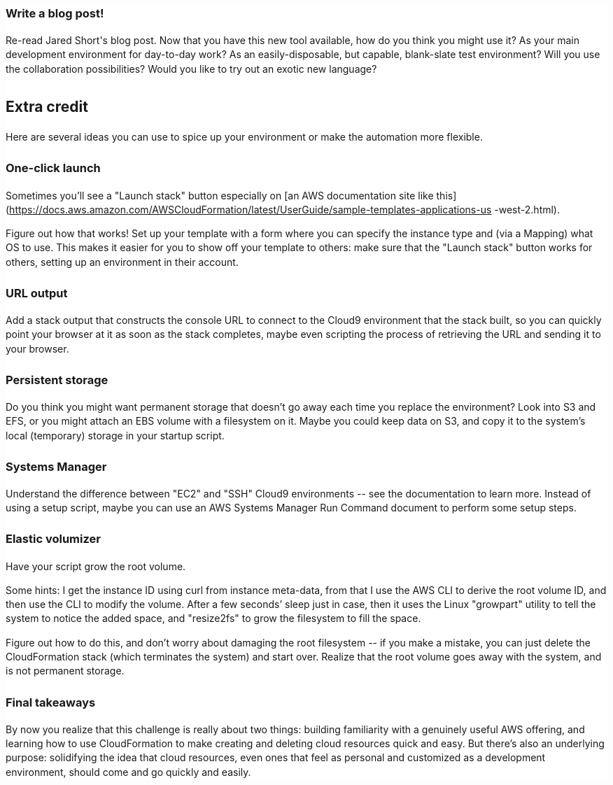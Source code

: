 ### Write a blog post!
Re-read Jared Short's blog post. Now that you have this new tool available, how do you think you might use it? As your main development environment for day-to-day work? As an easily-disposable, but capable, blank-slate test environment? Will you use the collaboration possibilities? Would you like to try out an exotic new language?

## Extra credit
Here are several ideas you can use to spice up your environment or make the automation more flexible.

### One-click launch
Sometimes you’ll see a "Launch stack" button especially on [an AWS documentation site like this](https://docs.aws.amazon.com/AWSCloudFormation/latest/UserGuide/sample-templates-applications-us -west-2.html). 

Figure out how that works! Set up your template with a form where you can specify the instance type and (via a Mapping) what OS to use. This makes it easier for you to show off your template to others: make sure that the "Launch stack" button works for others, setting up an environment in their account.

### URL output
Add a stack output that constructs the console URL to connect to the Cloud9 environment that the stack built, so you can quickly point your browser at it as soon as the stack completes, maybe even scripting the process of retrieving the URL and sending it to your browser.

### Persistent storage
Do you think you might want permanent storage that doesn’t go away each time you replace the environment? Look into S3 and EFS, or you might attach an EBS volume with a filesystem on it. Maybe you could keep data on S3, and copy it to the system’s local (temporary) storage in your startup script.

### Systems Manager
Understand the difference between "EC2" and "SSH" Cloud9 environments -- see the documentation to learn more. Instead of using a setup script, maybe you can use an AWS Systems Manager Run Command document to perform some setup steps.

### Elastic volumizer
Have your script grow the root volume.

Some hints: I get the instance ID using curl from instance meta-data, from that I use the AWS CLI to derive the root volume ID, and then use the CLI to modify the volume. After a few seconds’ sleep just in case, then it uses the Linux "growpart" utility to tell the system to notice the added space, and "resize2fs" to grow the filesystem to fill the space.

Figure out how to do this, and don’t worry about damaging the root filesystem -- if you make a mistake, you can just delete the CloudFormation stack (which terminates the system) and start over. Realize that the root volume goes away with the system, and is not permanent storage.

### Final takeaways
By now you realize that this challenge is really about two things: building familiarity with a genuinely useful AWS offering, and learning how to use CloudFormation to make creating and deleting cloud resources quick and easy. But there’s also an underlying purpose: solidifying the idea that cloud resources, even ones that feel as personal and customized as a development environment, should come and go quickly and easily.